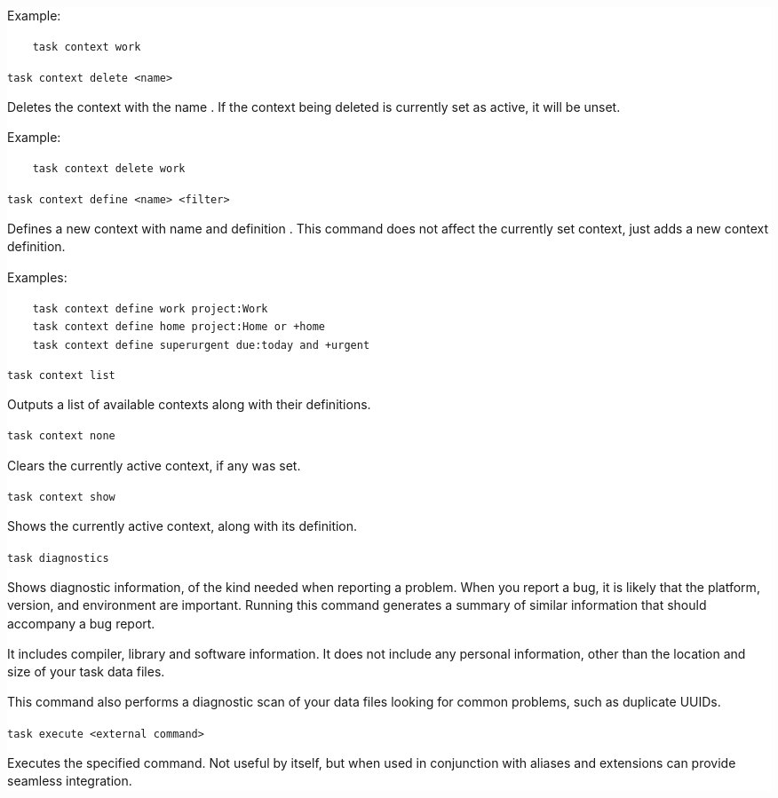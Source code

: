 Example:

```
    task context work
```
```
task context delete <name>
```
Deletes the context with the name <name>. If the context being deleted is currently
set as active, it will be unset.

Example:

```
    task context delete work
```
```
task context define <name> <filter>
```
Defines a new context with name <name> and definition <filter>. This command
does not affect the currently set context, just adds a new context definition.

Examples:

```
    task context define work project:Work
    task context define home project:Home or +home
    task context define superurgent due:today and +urgent
```
```
task context list
```
Outputs a list of available contexts along with their definitions.

```
task context none
```
Clears the currently active context, if any was set.

```
task context show
```
Shows the currently active context, along with its definition.

```
task diagnostics
```
Shows diagnostic information, of the kind needed when reporting a problem.
When you report a bug, it is likely that the platform, version, and environment
are important.  Running this command generates a summary of similar information
that should accompany a bug report.

It includes compiler, library and software information.  It does not include
any personal information, other than the location and size of your task data
files.

This command also performs a diagnostic scan of your data files looking for
common problems, such as duplicate UUIDs.

```
task execute <external command>
```
Executes the specified command.  Not useful by itself, but when used in
conjunction with aliases and extensions can provide seamless integration.
